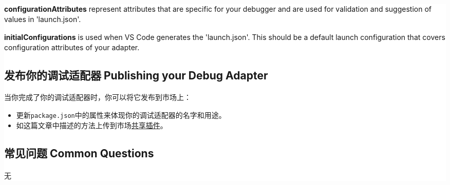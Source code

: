 **configurationAttributes** represent attributes that are specific for your debugger and are used for validation and suggestion of values in 'launch.json'.

**initialConfigurations** is used when VS Code generates the 'launch.json'. This should be a default launch configuration that covers configuration attributes of your adapter.



## 发布你的调试适配器    Publishing your Debug Adapter

当你完成了你的调试适配器时，你可以将它发布到市场上：

* 更新`package.json`中的属性来体现你的调试适配器的名字和用途。
* 如这篇文章中描述的方法上传到市场[共享插件](/docs/tools/vscecli.md)。

## 常见问题    Common Questions

无

